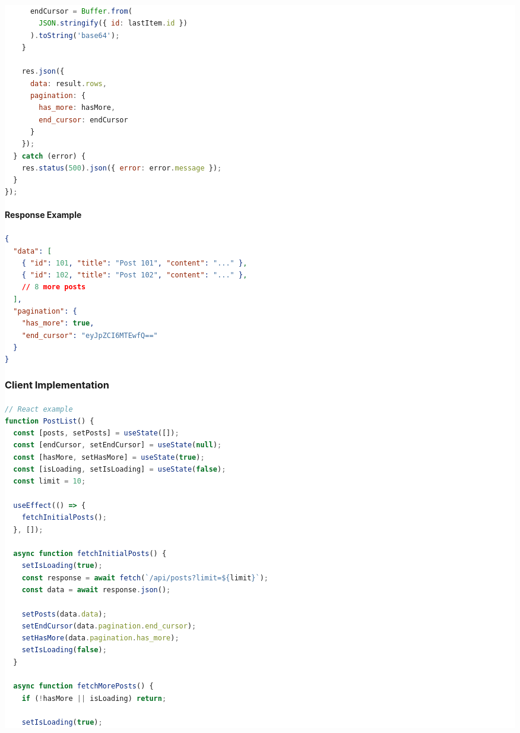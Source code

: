 ```javascript
      endCursor = Buffer.from(
        JSON.stringify({ id: lastItem.id })
      ).toString('base64');
    }

    res.json({
      data: result.rows,
      pagination: {
        has_more: hasMore,
        end_cursor: endCursor
      }
    });
  } catch (error) {
    res.status(500).json({ error: error.message });
  }
});
```

#### Response Example

```json
{
  "data": [
    { "id": 101, "title": "Post 101", "content": "..." },
    { "id": 102, "title": "Post 102", "content": "..." },
    // 8 more posts
  ],
  "pagination": {
    "has_more": true,
    "end_cursor": "eyJpZCI6MTEwfQ=="
  }
}
```

### Client Implementation

```javascript
// React example
function PostList() {
  const [posts, setPosts] = useState([]);
  const [endCursor, setEndCursor] = useState(null);
  const [hasMore, setHasMore] = useState(true);
  const [isLoading, setIsLoading] = useState(false);
  const limit = 10;

  useEffect(() => {
    fetchInitialPosts();
  }, []);

  async function fetchInitialPosts() {
    setIsLoading(true);
    const response = await fetch(`/api/posts?limit=${limit}`);
    const data = await response.json();

    setPosts(data.data);
    setEndCursor(data.pagination.end_cursor);
    setHasMore(data.pagination.has_more);
    setIsLoading(false);
  }

  async function fetchMorePosts() {
    if (!hasMore || isLoading) return;

    setIsLoading(true);
```